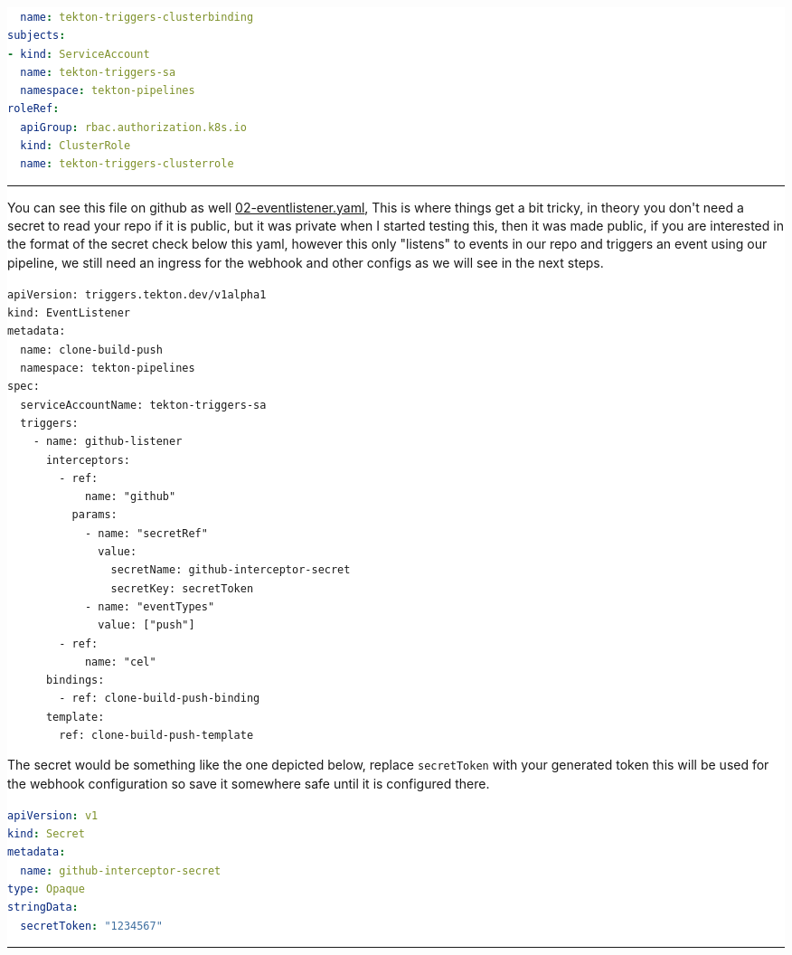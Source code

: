 ```yaml
  name: tekton-triggers-clusterbinding
subjects:
- kind: ServiceAccount
  name: tekton-triggers-sa
  namespace: tekton-pipelines
roleRef:
  apiGroup: rbac.authorization.k8s.io
  kind: ClusterRole
  name: tekton-triggers-clusterrole
```
---

You can see this file on github as well 
[02-eventlistener.yaml](https://github.com/kainlite/tr/blob/master/manifests/tekton/triggers/02-eventlistener.yaml),
This is where things get a bit tricky, in theory you don't need a secret to read your repo if it is public, but it was
private when I started testing this, then it was made public, if you are interested  in the format of the secret check
below this yaml, however this only "listens" to events in our repo and triggers an event using our pipeline, we still
need an ingress for the webhook and other configs as we will see in the next steps.
```
apiVersion: triggers.tekton.dev/v1alpha1
kind: EventListener
metadata:
  name: clone-build-push
  namespace: tekton-pipelines
spec:
  serviceAccountName: tekton-triggers-sa
  triggers:
    - name: github-listener
      interceptors:
        - ref:
            name: "github"
          params:
            - name: "secretRef"
              value:
                secretName: github-interceptor-secret
                secretKey: secretToken
            - name: "eventTypes"
              value: ["push"]
        - ref:
            name: "cel"
      bindings:
        - ref: clone-build-push-binding
      template:
        ref: clone-build-push-template
```

The secret would be something like the one depicted below, replace `secretToken` with your generated token this will be
used for the webhook configuration so save it somewhere safe until it is configured there.
```yaml
apiVersion: v1
kind: Secret
metadata:
  name: github-interceptor-secret
type: Opaque
stringData:
  secretToken: "1234567"
```
---
